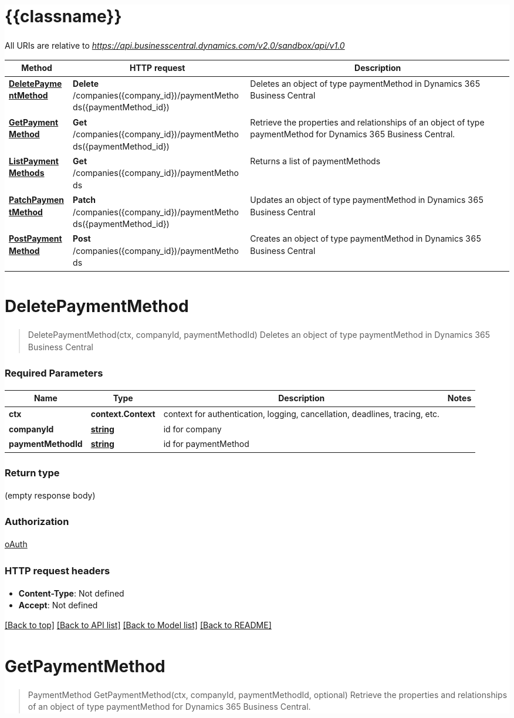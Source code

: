# {{classname}}

All URIs are relative to *https://api.businesscentral.dynamics.com/v2.0/sandbox/api/v1.0*

Method | HTTP request | Description
------------- | ------------- | -------------
[**DeletePaymentMethod**](PaymentMethodApi.md#DeletePaymentMethod) | **Delete** /companies({company_id})/paymentMethods({paymentMethod_id}) | Deletes an object of type paymentMethod in Dynamics 365 Business Central
[**GetPaymentMethod**](PaymentMethodApi.md#GetPaymentMethod) | **Get** /companies({company_id})/paymentMethods({paymentMethod_id}) | Retrieve the properties and relationships of an object of type paymentMethod for Dynamics 365 Business Central.
[**ListPaymentMethods**](PaymentMethodApi.md#ListPaymentMethods) | **Get** /companies({company_id})/paymentMethods | Returns a list of paymentMethods
[**PatchPaymentMethod**](PaymentMethodApi.md#PatchPaymentMethod) | **Patch** /companies({company_id})/paymentMethods({paymentMethod_id}) | Updates an object of type paymentMethod in Dynamics 365 Business Central
[**PostPaymentMethod**](PaymentMethodApi.md#PostPaymentMethod) | **Post** /companies({company_id})/paymentMethods | Creates an object of type paymentMethod in Dynamics 365 Business Central

# **DeletePaymentMethod**
> DeletePaymentMethod(ctx, companyId, paymentMethodId)
Deletes an object of type paymentMethod in Dynamics 365 Business Central

### Required Parameters

Name | Type | Description  | Notes
------------- | ------------- | ------------- | -------------
 **ctx** | **context.Context** | context for authentication, logging, cancellation, deadlines, tracing, etc.
  **companyId** | [**string**](.md)| id for company | 
  **paymentMethodId** | [**string**](.md)| id for paymentMethod | 

### Return type

 (empty response body)

### Authorization

[oAuth](../README.md#oAuth)

### HTTP request headers

 - **Content-Type**: Not defined
 - **Accept**: Not defined

[[Back to top]](#) [[Back to API list]](../README.md#documentation-for-api-endpoints) [[Back to Model list]](../README.md#documentation-for-models) [[Back to README]](../README.md)

# **GetPaymentMethod**
> PaymentMethod GetPaymentMethod(ctx, companyId, paymentMethodId, optional)
Retrieve the properties and relationships of an object of type paymentMethod for Dynamics 365 Business Central.

